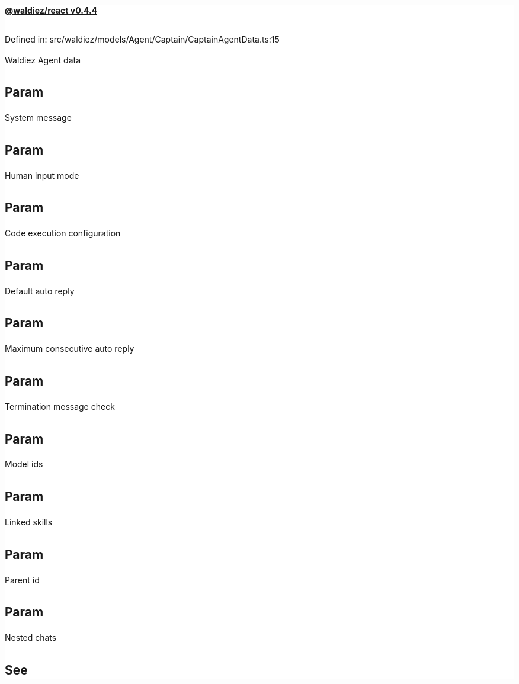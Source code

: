 [**@waldiez/react v0.4.4**](../../README.md)

***

Defined in: src/waldiez/models/Agent/Captain/CaptainAgentData.ts:15

Waldiez Agent data

## Param

System message

## Param

Human input mode

## Param

Code execution configuration

## Param

Default auto reply

## Param

Maximum consecutive auto reply

## Param

Termination message check

## Param

Model ids

## Param

Linked skills

## Param

Parent id

## Param

Nested chats

## See
